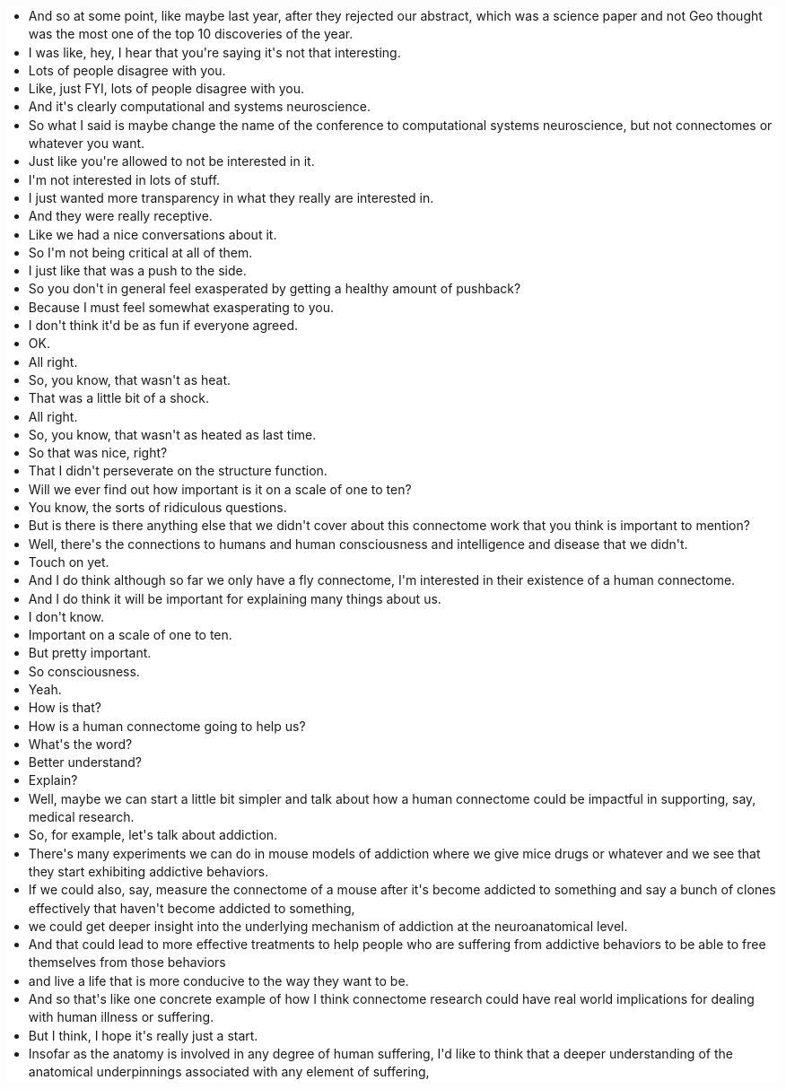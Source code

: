 *  And so at some point, like maybe last year, after they rejected our abstract, which was a science paper and not Geo thought was the most one of the top 10 discoveries of the year.
*  I was like, hey, I hear that you're saying it's not that interesting.
*  Lots of people disagree with you.
*  Like, just FYI, lots of people disagree with you.
*  And it's clearly computational and systems neuroscience.
*  So what I said is maybe change the name of the conference to computational systems neuroscience, but not connectomes or whatever you want.
*  Just like you're allowed to not be interested in it.
*  I'm not interested in lots of stuff.
*  I just wanted more transparency in what they really are interested in.
*  And they were really receptive.
*  Like we had a nice conversations about it.
*  So I'm not being critical at all of them.
*  I just like that was a push to the side.
*  So you don't in general feel exasperated by getting a healthy amount of pushback?
*  Because I must feel somewhat exasperating to you.
*  I don't think it'd be as fun if everyone agreed.
*  OK.
*  All right.
*  So, you know, that wasn't as heat.
*  That was a little bit of a shock.
*  All right.
*  So, you know, that wasn't as heated as last time.
*  So that was nice, right?
*  That I didn't perseverate on the structure function.
*  Will we ever find out how important is it on a scale of one to ten?
*  You know, the sorts of ridiculous questions.
*  But is there is there anything else that we didn't cover about this connectome work that you think is important to mention?
*  Well, there's the connections to humans and human consciousness and intelligence and disease that we didn't.
*  Touch on yet.
*  And I do think although so far we only have a fly connectome, I'm interested in their existence of a human connectome.
*  And I do think it will be important for explaining many things about us.
*  I don't know.
*  Important on a scale of one to ten.
*  But pretty important.
*  So consciousness.
*  Yeah.
*  How is that?
*  How is a human connectome going to help us?
*  What's the word?
*  Better understand?
*  Explain?
*  Well, maybe we can start a little bit simpler and talk about how a human connectome could be impactful in supporting, say, medical research.
*  So, for example, let's talk about addiction.
*  There's many experiments we can do in mouse models of addiction where we give mice drugs or whatever and we see that they start exhibiting addictive behaviors.
*  If we could also, say, measure the connectome of a mouse after it's become addicted to something and say a bunch of clones effectively that haven't become addicted to something,
*  we could get deeper insight into the underlying mechanism of addiction at the neuroanatomical level.
*  And that could lead to more effective treatments to help people who are suffering from addictive behaviors to be able to free themselves from those behaviors
*  and live a life that is more conducive to the way they want to be.
*  And so that's like one concrete example of how I think connectome research could have real world implications for dealing with human illness or suffering.
*  But I think, I hope it's really just a start.
*  Insofar as the anatomy is involved in any degree of human suffering, I'd like to think that a deeper understanding of the anatomical underpinnings associated with any element of suffering,